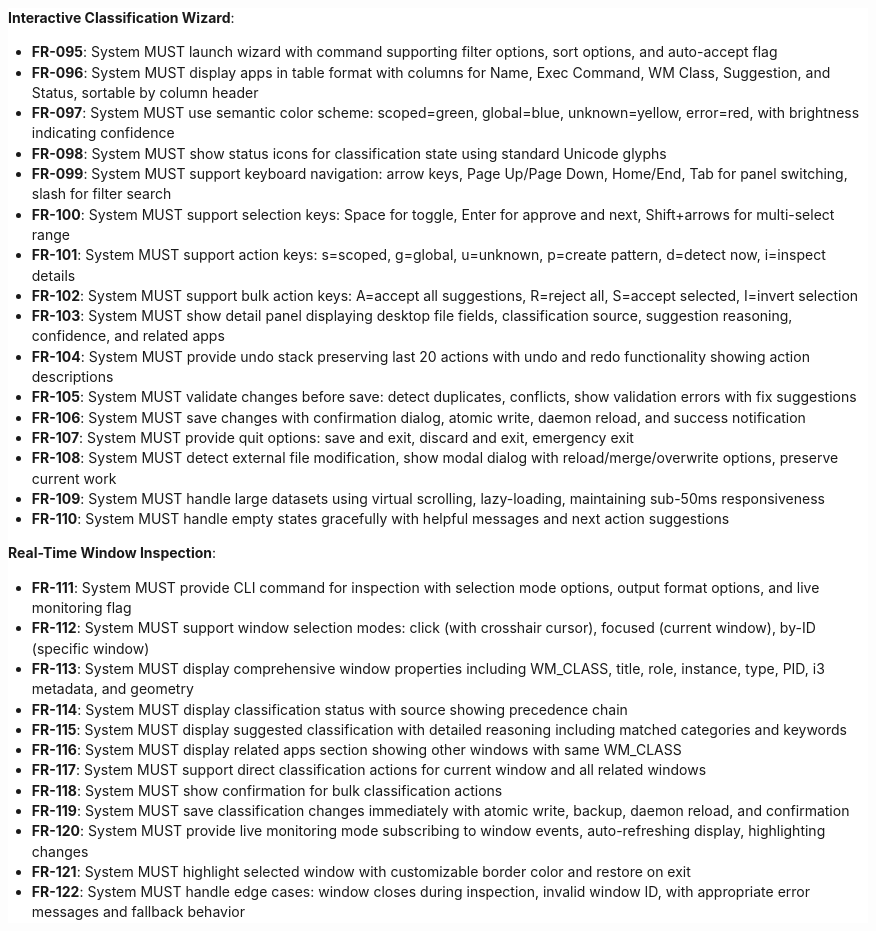 **Interactive Classification Wizard**:

- **FR-095**: System MUST launch wizard with command supporting filter options, sort options, and auto-accept flag
- **FR-096**: System MUST display apps in table format with columns for Name, Exec Command, WM Class, Suggestion, and Status, sortable by column header
- **FR-097**: System MUST use semantic color scheme: scoped=green, global=blue, unknown=yellow, error=red, with brightness indicating confidence
- **FR-098**: System MUST show status icons for classification state using standard Unicode glyphs
- **FR-099**: System MUST support keyboard navigation: arrow keys, Page Up/Page Down, Home/End, Tab for panel switching, slash for filter search
- **FR-100**: System MUST support selection keys: Space for toggle, Enter for approve and next, Shift+arrows for multi-select range
- **FR-101**: System MUST support action keys: s=scoped, g=global, u=unknown, p=create pattern, d=detect now, i=inspect details
- **FR-102**: System MUST support bulk action keys: A=accept all suggestions, R=reject all, S=accept selected, I=invert selection
- **FR-103**: System MUST show detail panel displaying desktop file fields, classification source, suggestion reasoning, confidence, and related apps
- **FR-104**: System MUST provide undo stack preserving last 20 actions with undo and redo functionality showing action descriptions
- **FR-105**: System MUST validate changes before save: detect duplicates, conflicts, show validation errors with fix suggestions
- **FR-106**: System MUST save changes with confirmation dialog, atomic write, daemon reload, and success notification
- **FR-107**: System MUST provide quit options: save and exit, discard and exit, emergency exit
- **FR-108**: System MUST detect external file modification, show modal dialog with reload/merge/overwrite options, preserve current work
- **FR-109**: System MUST handle large datasets using virtual scrolling, lazy-loading, maintaining sub-50ms responsiveness
- **FR-110**: System MUST handle empty states gracefully with helpful messages and next action suggestions

**Real-Time Window Inspection**:

- **FR-111**: System MUST provide CLI command for inspection with selection mode options, output format options, and live monitoring flag
- **FR-112**: System MUST support window selection modes: click (with crosshair cursor), focused (current window), by-ID (specific window)
- **FR-113**: System MUST display comprehensive window properties including WM_CLASS, title, role, instance, type, PID, i3 metadata, and geometry
- **FR-114**: System MUST display classification status with source showing precedence chain
- **FR-115**: System MUST display suggested classification with detailed reasoning including matched categories and keywords
- **FR-116**: System MUST display related apps section showing other windows with same WM_CLASS
- **FR-117**: System MUST support direct classification actions for current window and all related windows
- **FR-118**: System MUST show confirmation for bulk classification actions
- **FR-119**: System MUST save classification changes immediately with atomic write, backup, daemon reload, and confirmation
- **FR-120**: System MUST provide live monitoring mode subscribing to window events, auto-refreshing display, highlighting changes
- **FR-121**: System MUST highlight selected window with customizable border color and restore on exit
- **FR-122**: System MUST handle edge cases: window closes during inspection, invalid window ID, with appropriate error messages and fallback behavior
